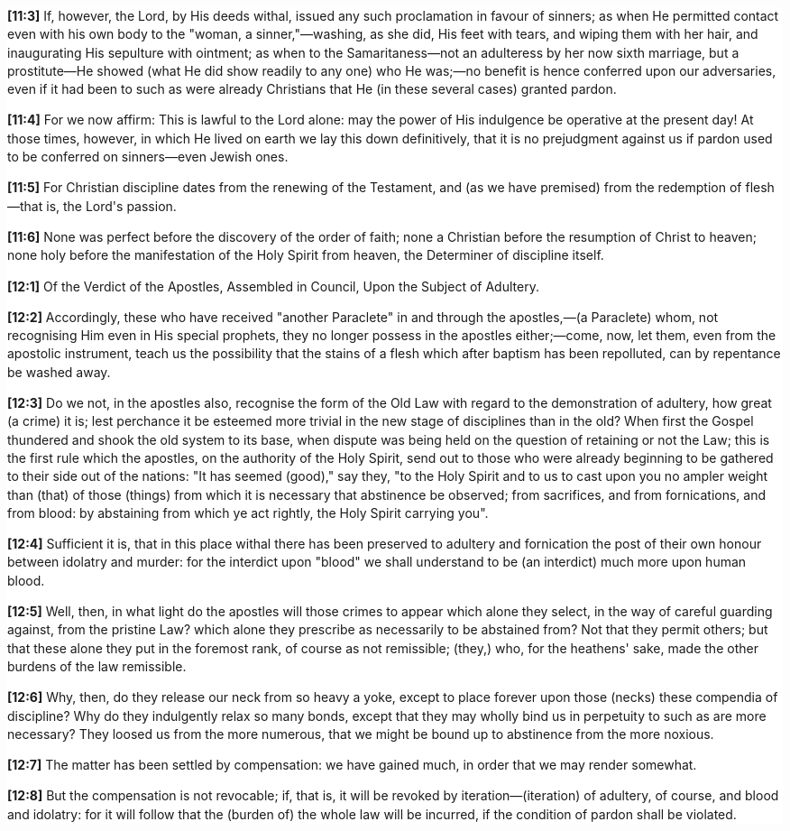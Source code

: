 **[11:3]** If, however, the Lord, by His deeds withal, issued any such proclamation in favour of sinners; as when He permitted contact even with his own body to the "woman, a sinner,"—washing, as she did, His feet with tears, and wiping them with her hair, and inaugurating His sepulture with ointment; as when to the Samaritaness—not an adulteress by her now sixth marriage, but a prostitute—He showed (what He did show readily to any one) who He was;—no benefit is hence conferred upon our adversaries, even if it had been to such as were already Christians that He (in these several cases) granted pardon.

**[11:4]** For we now affirm:  This is lawful to the Lord alone:  may the power of His indulgence be operative at the present day!  At those times, however, in which He lived on earth we lay this down definitively, that it is no prejudgment against us if pardon used to be conferred on sinners—even Jewish ones.

**[11:5]** For Christian discipline dates from the renewing of the Testament, and (as we have premised) from the redemption of flesh—that is, the Lord's passion.

**[11:6]** None was perfect before the discovery of the order of faith; none a Christian before the resumption of Christ to heaven; none holy before the manifestation of the Holy Spirit from heaven, the Determiner of discipline itself.

**[12:1]** Of the Verdict of the Apostles, Assembled in Council, Upon the Subject of Adultery.

**[12:2]** Accordingly, these who have received "another Paraclete" in and through the apostles,—(a Paraclete) whom, not recognising Him even in His special prophets, they no longer possess in the apostles either;—come, now, let them, even from the apostolic instrument, teach us the possibility that the stains of a flesh which after baptism has been repolluted, can by repentance be washed away.

**[12:3]** Do we not, in the apostles also, recognise the form of the Old Law with regard to the demonstration of adultery, how great (a crime) it is; lest perchance it be esteemed more trivial in the new stage of disciplines than in the old?  When first the Gospel thundered and shook the old system to its base, when dispute was being held on the question of retaining or not the Law; this is the first rule which the apostles, on the authority of the Holy Spirit, send out to those who were already beginning to be gathered to their side out of the nations:  "It has seemed (good)," say they, "to the Holy Spirit and to us to cast upon you no ampler weight than (that) of those (things) from which it is necessary that abstinence be observed; from sacrifices, and from fornications, and from blood:  by abstaining from which ye act rightly, the Holy Spirit carrying you".

**[12:4]** Sufficient it is, that in this place withal there has been preserved to adultery and fornication the post of their own honour between idolatry and murder:  for the interdict upon "blood" we shall understand to be (an interdict) much more upon human blood.

**[12:5]** Well, then, in what light do the apostles will those crimes to appear which alone they select, in the way of careful guarding against, from the pristine Law? which alone they prescribe as necessarily to be abstained from?  Not that they permit others; but that these alone they put in the foremost rank, of course as not remissible; (they,) who, for the heathens' sake, made the other burdens of the law remissible.

**[12:6]** Why, then, do they release our neck from so heavy a yoke, except to place forever upon those (necks) these compendia of discipline?  Why do they indulgently relax so many bonds, except that they may wholly bind us in perpetuity to such as are more necessary?  They loosed us from the more numerous, that we might be bound up to abstinence from the more noxious.

**[12:7]** The matter has been settled by compensation:  we have gained much, in order that we may render somewhat.

**[12:8]** But the compensation is not revocable; if, that is, it will be revoked by iteration—(iteration) of adultery, of course, and blood and idolatry:  for it will follow that the (burden of) the whole law will be incurred, if the condition of pardon shall be violated.
